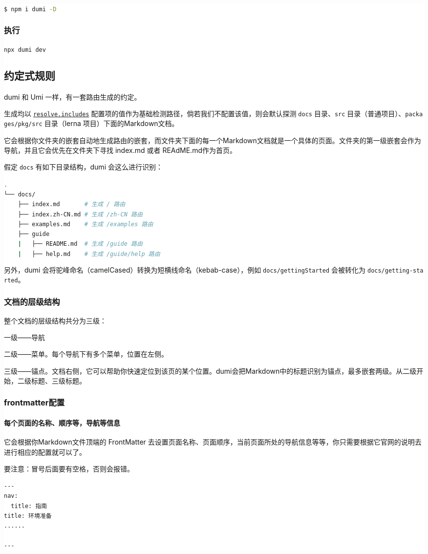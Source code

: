 ```bash
$ npm i dumi -D
```

### 执行

```bash
npx dumi dev
```

## 约定式规则

dumi 和 Umi 一样，有一套路由生成的约定。

生成均以 [`resolve.includes`](https://d.umijs.org/zh-CN/config#includes) 配置项的值作为基础检测路径，倘若我们不配置该值，则会默认探测 `docs` 目录、`src` 目录（普通项目）、`packages/pkg/src` 目录（lerna 项目）下面的Markdown文档。

它会根据你文件夹的嵌套自动地生成路由的嵌套，而文件夹下面的每一个Markdown文档就是一个具体的页面。文件夹的第一级嵌套会作为导航，并且它会优先在文件夹下寻找 index.md 或者 REAdME.md作为首页。

假定 `docs` 有如下目录结构，dumi 会这么进行识别：

```bash
.
└── docs/
    ├── index.md       # 生成 / 路由
    ├── index.zh-CN.md # 生成 /zh-CN 路由
    ├── examples.md    # 生成 /examples 路由
    ├── guide
    |   ├── README.md  # 生成 /guide 路由
    |   ├── help.md    # 生成 /guide/help 路由
```

另外，dumi 会将驼峰命名（camelCased）转换为短横线命名（kebab-case），例如 `docs/gettingStarted` 会被转化为 `docs/getting-started`。

### 文档的层级结构

整个文档的层级结构共分为三级：

一级——导航

二级——菜单。每个导航下有多个菜单，位置在左侧。

三级——锚点。文档右侧，它可以帮助你快速定位到该页的某个位置。dumi会把Markdown中的标题识别为锚点，最多嵌套两级。从二级开始，二级标题、三级标题。

### frontmatter配置

#### **每个页面的名称、顺序等，导航等信息**

它会根据你Markdown文件顶端的 FrontMatter 去设置页面名称、页面顺序，当前页面所处的导航信息等等，你只需要根据它官网的说明去进行相应的配置就可以了。

要注意：冒号后面要有空格，否则会报错。

```bash
---
nav:
  title: 指南
title: 环境准备
......

---
```
